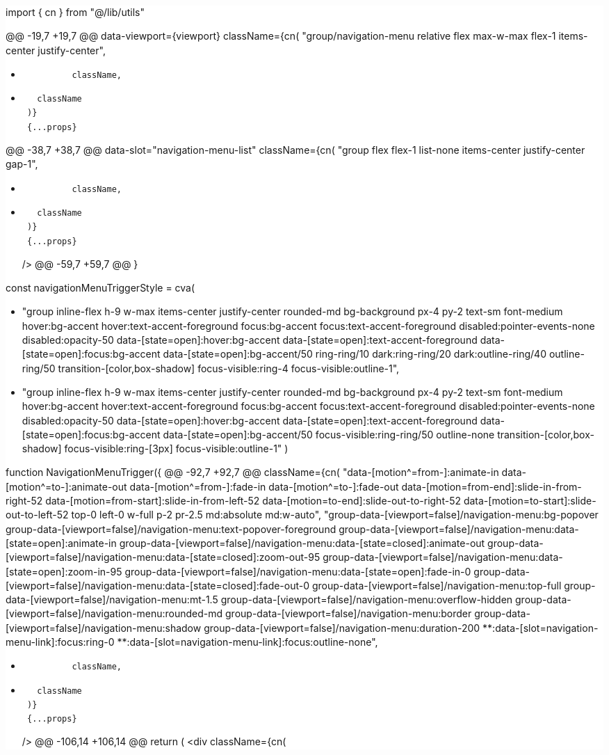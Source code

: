  import { cn } from "@/lib/utils"
 
@@ -19,7 +19,7 @@
 			data-viewport={viewport}
 			className={cn(
 				"group/navigation-menu relative flex max-w-max flex-1 items-center justify-center",
-				className,
+        className
       )}
       {...props}
     >
@@ -38,7 +38,7 @@
 			data-slot="navigation-menu-list"
 			className={cn(
 				"group flex flex-1 list-none items-center justify-center gap-1",
-				className,
+        className
       )}
       {...props}
     />
@@ -59,7 +59,7 @@
 }
 
 const navigationMenuTriggerStyle = cva(
-	"group inline-flex h-9 w-max items-center justify-center rounded-md bg-background px-4 py-2 text-sm font-medium hover:bg-accent hover:text-accent-foreground focus:bg-accent focus:text-accent-foreground disabled:pointer-events-none disabled:opacity-50 data-[state=open]:hover:bg-accent data-[state=open]:text-accent-foreground data-[state=open]:focus:bg-accent data-[state=open]:bg-accent/50 ring-ring/10 dark:ring-ring/20 dark:outline-ring/40 outline-ring/50 transition-[color,box-shadow] focus-visible:ring-4 focus-visible:outline-1",
+  "group inline-flex h-9 w-max items-center justify-center rounded-md bg-background px-4 py-2 text-sm font-medium hover:bg-accent hover:text-accent-foreground focus:bg-accent focus:text-accent-foreground disabled:pointer-events-none disabled:opacity-50 data-[state=open]:hover:bg-accent data-[state=open]:text-accent-foreground data-[state=open]:focus:bg-accent data-[state=open]:bg-accent/50 focus-visible:ring-ring/50 outline-none transition-[color,box-shadow] focus-visible:ring-[3px] focus-visible:outline-1"
 )
 
 function NavigationMenuTrigger({
@@ -92,7 +92,7 @@
 			className={cn(
 				"data-[motion^=from-]:animate-in data-[motion^=to-]:animate-out data-[motion^=from-]:fade-in data-[motion^=to-]:fade-out data-[motion=from-end]:slide-in-from-right-52 data-[motion=from-start]:slide-in-from-left-52 data-[motion=to-end]:slide-out-to-right-52 data-[motion=to-start]:slide-out-to-left-52 top-0 left-0 w-full p-2 pr-2.5 md:absolute md:w-auto",
 				"group-data-[viewport=false]/navigation-menu:bg-popover group-data-[viewport=false]/navigation-menu:text-popover-foreground group-data-[viewport=false]/navigation-menu:data-[state=open]:animate-in group-data-[viewport=false]/navigation-menu:data-[state=closed]:animate-out group-data-[viewport=false]/navigation-menu:data-[state=closed]:zoom-out-95 group-data-[viewport=false]/navigation-menu:data-[state=open]:zoom-in-95 group-data-[viewport=false]/navigation-menu:data-[state=open]:fade-in-0 group-data-[viewport=false]/navigation-menu:data-[state=closed]:fade-out-0 group-data-[viewport=false]/navigation-menu:top-full group-data-[viewport=false]/navigation-menu:mt-1.5 group-data-[viewport=false]/navigation-menu:overflow-hidden group-data-[viewport=false]/navigation-menu:rounded-md group-data-[viewport=false]/navigation-menu:border group-data-[viewport=false]/navigation-menu:shadow group-data-[viewport=false]/navigation-menu:duration-200 **:data-[slot=navigation-menu-link]:focus:ring-0 **:data-[slot=navigation-menu-link]:focus:outline-none",
-				className,
+        className
       )}
       {...props}
     />
@@ -106,14 +106,14 @@
 	return (
 		<div
 			className={cn(